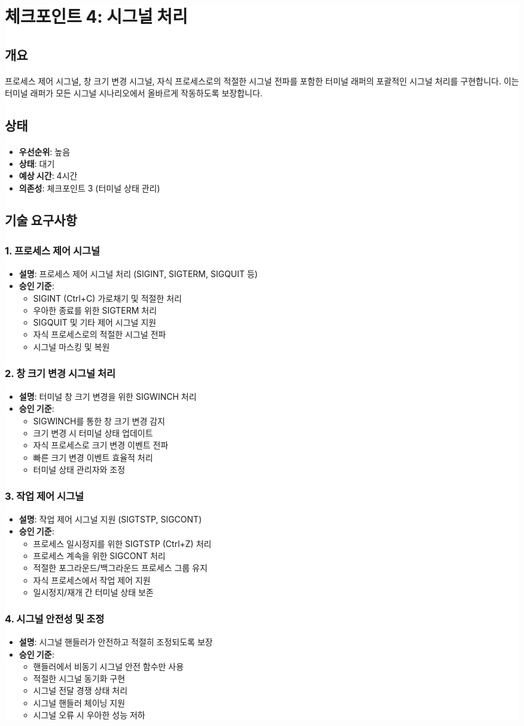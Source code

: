 # 체크포인트 4: 시그널 처리

## 개요
프로세스 제어 시그널, 창 크기 변경 시그널, 자식 프로세스로의 적절한 시그널 전파를 포함한 터미널 래퍼의 포괄적인 시그널 처리를 구현합니다. 이는 터미널 래퍼가 모든 시그널 시나리오에서 올바르게 작동하도록 보장합니다.

## 상태
- **우선순위**: 높음
- **상태**: 대기
- **예상 시간**: 4시간
- **의존성**: 체크포인트 3 (터미널 상태 관리)

## 기술 요구사항

### 1. 프로세스 제어 시그널
- **설명**: 프로세스 제어 시그널 처리 (SIGINT, SIGTERM, SIGQUIT 등)
- **승인 기준**:
  - SIGINT (Ctrl+C) 가로채기 및 적절한 처리
  - 우아한 종료를 위한 SIGTERM 처리
  - SIGQUIT 및 기타 제어 시그널 지원
  - 자식 프로세스로의 적절한 시그널 전파
  - 시그널 마스킹 및 복원

### 2. 창 크기 변경 시그널 처리
- **설명**: 터미널 창 크기 변경을 위한 SIGWINCH 처리
- **승인 기준**:
  - SIGWINCH를 통한 창 크기 변경 감지
  - 크기 변경 시 터미널 상태 업데이트
  - 자식 프로세스로 크기 변경 이벤트 전파
  - 빠른 크기 변경 이벤트 효율적 처리
  - 터미널 상태 관리자와 조정

### 3. 작업 제어 시그널
- **설명**: 작업 제어 시그널 지원 (SIGTSTP, SIGCONT)
- **승인 기준**:
  - 프로세스 일시정지를 위한 SIGTSTP (Ctrl+Z) 처리
  - 프로세스 계속을 위한 SIGCONT 처리
  - 적절한 포그라운드/백그라운드 프로세스 그룹 유지
  - 자식 프로세스에서 작업 제어 지원
  - 일시정지/재개 간 터미널 상태 보존

### 4. 시그널 안전성 및 조정
- **설명**: 시그널 핸들러가 안전하고 적절히 조정되도록 보장
- **승인 기준**:
  - 핸들러에서 비동기 시그널 안전 함수만 사용
  - 적절한 시그널 동기화 구현
  - 시그널 전달 경쟁 상태 처리
  - 시그널 핸들러 체이닝 지원
  - 시그널 오류 시 우아한 성능 저하
